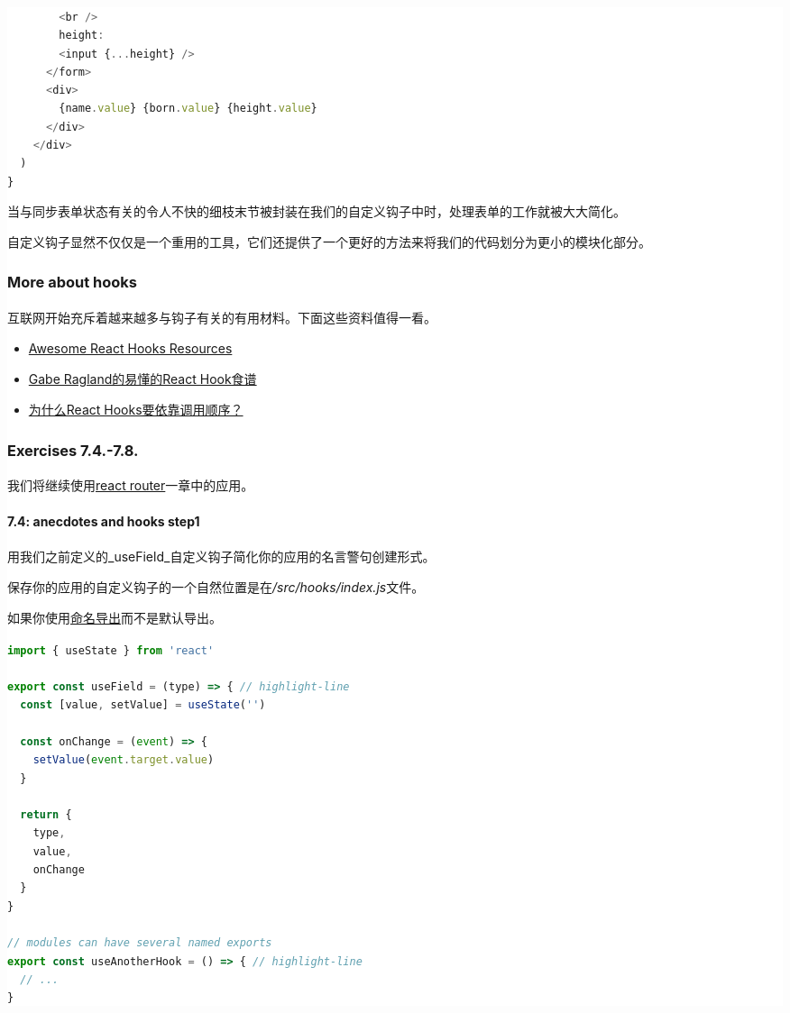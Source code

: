 ```js
        <br />
        height:
        <input {...height} />
      </form>
      <div>
        {name.value} {born.value} {height.value}
      </div>
    </div>
  )
}
```


 当与同步表单状态有关的令人不快的细枝末节被封装在我们的自定义钩子中时，处理表单的工作就被大大简化。


 自定义钩子显然不仅仅是一个重用的工具，它们还提供了一个更好的方法来将我们的代码划分为更小的模块化部分。

### More about hooks


 互联网开始充斥着越来越多与钩子有关的有用材料。下面这些资料值得一看。


 * [Awesome React Hooks Resources](https://github.com/rehooks/awesome-react-hooks)

 * [Gabe Ragland的易懂的React Hook食谱](https://usehooks.com/)

 * [为什么React Hooks要依靠调用顺序？](https://overreacted.io/why-do-hooks-rely-on-call-order/)

</div>

<div class="tasks">

### Exercises 7.4.-7.8.


 我们将继续使用[react router](/en/part7/react_router#exercises-7-1-7-3)一章中的应用。

#### 7.4: anecdotes and hooks step1


 用我们之前定义的_useField_自定义钩子简化你的应用的名言警句创建形式。


保存你的应用的自定义钩子的一个自然位置是在<i>/src/hooks/index.js</i>文件。


 如果你使用[命名导出](https://developer.mozilla.org/en-US/docs/Web/JavaScript/Reference/Statements/export#Description)而不是默认导出。

```js
import { useState } from 'react'

export const useField = (type) => { // highlight-line
  const [value, setValue] = useState('')

  const onChange = (event) => {
    setValue(event.target.value)
  }

  return {
    type,
    value,
    onChange
  }
}

// modules can have several named exports
export const useAnotherHook = () => { // highlight-line
  // ...
}
```